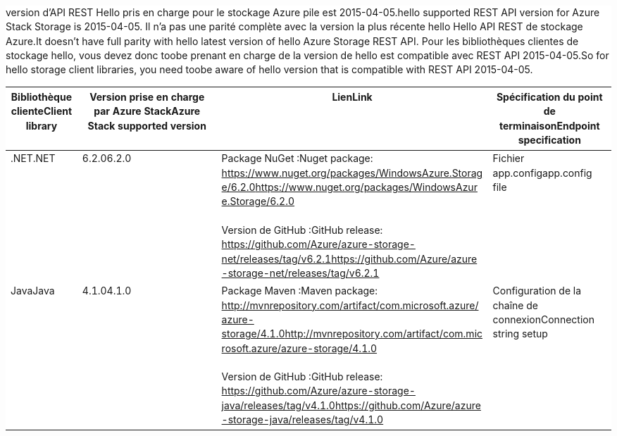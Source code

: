 <span data-ttu-id="d0d25-111">version d’API REST Hello pris en charge pour le stockage Azure pile est 2015-04-05.</span><span class="sxs-lookup"><span data-stu-id="d0d25-111">hello supported REST API version for Azure Stack Storage is 2015-04-05.</span></span> <span data-ttu-id="d0d25-112">Il n’a pas une parité complète avec la version la plus récente hello Hello API REST de stockage Azure.</span><span class="sxs-lookup"><span data-stu-id="d0d25-112">It doesn’t have full parity with hello latest version of hello Azure Storage REST API.</span></span> <span data-ttu-id="d0d25-113">Pour les bibliothèques clientes de stockage hello, vous devez donc toobe prenant en charge de la version de hello est compatible avec REST API 2015-04-05.</span><span class="sxs-lookup"><span data-stu-id="d0d25-113">So for hello storage client libraries, you need toobe aware of hello version that is compatible with REST API 2015-04-05.</span></span>


|<span data-ttu-id="d0d25-114">Bibliothèque cliente</span><span class="sxs-lookup"><span data-stu-id="d0d25-114">Client library</span></span>|<span data-ttu-id="d0d25-115">Version prise en charge par Azure Stack</span><span class="sxs-lookup"><span data-stu-id="d0d25-115">Azure Stack supported version</span></span>|<span data-ttu-id="d0d25-116">Lien</span><span class="sxs-lookup"><span data-stu-id="d0d25-116">Link</span></span>|<span data-ttu-id="d0d25-117">Spécification du point de terminaison</span><span class="sxs-lookup"><span data-stu-id="d0d25-117">Endpoint specification</span></span>|
|---------|---------|---------|---------|
|<span data-ttu-id="d0d25-118">.NET</span><span class="sxs-lookup"><span data-stu-id="d0d25-118">.NET</span></span>     |<span data-ttu-id="d0d25-119">6.2.0</span><span class="sxs-lookup"><span data-stu-id="d0d25-119">6.2.0</span></span>|<span data-ttu-id="d0d25-120">Package NuGet :</span><span class="sxs-lookup"><span data-stu-id="d0d25-120">Nuget package:</span></span><br>[<span data-ttu-id="d0d25-121">https://www.nuget.org/packages/WindowsAzure.Storage/6.2.0</span><span class="sxs-lookup"><span data-stu-id="d0d25-121">https://www.nuget.org/packages/WindowsAzure.Storage/6.2.0</span></span>](https://www.nuget.org/packages/WindowsAzure.Storage/6.2.0)<br><br><span data-ttu-id="d0d25-122">Version de GitHub :</span><span class="sxs-lookup"><span data-stu-id="d0d25-122">GitHub release:</span></span><br>[<span data-ttu-id="d0d25-123">https://github.com/Azure/azure-storage-net/releases/tag/v6.2.1</span><span class="sxs-lookup"><span data-stu-id="d0d25-123">https://github.com/Azure/azure-storage-net/releases/tag/v6.2.1</span></span>](https://github.com/Azure/azure-storage-net/releases/tag/v6.2.1)|<span data-ttu-id="d0d25-124">Fichier app.config</span><span class="sxs-lookup"><span data-stu-id="d0d25-124">app.config file</span></span>|
|<span data-ttu-id="d0d25-125">Java</span><span class="sxs-lookup"><span data-stu-id="d0d25-125">Java</span></span>|<span data-ttu-id="d0d25-126">4.1.0</span><span class="sxs-lookup"><span data-stu-id="d0d25-126">4.1.0</span></span>|<span data-ttu-id="d0d25-127">Package Maven :</span><span class="sxs-lookup"><span data-stu-id="d0d25-127">Maven package:</span></span><br>[<span data-ttu-id="d0d25-128">http://mvnrepository.com/artifact/com.microsoft.azure/azure-storage/4.1.0</span><span class="sxs-lookup"><span data-stu-id="d0d25-128">http://mvnrepository.com/artifact/com.microsoft.azure/azure-storage/4.1.0</span></span>](http://mvnrepository.com/artifact/com.microsoft.azure/azure-storage/4.1.0)<br><br><span data-ttu-id="d0d25-129">Version de GitHub :</span><span class="sxs-lookup"><span data-stu-id="d0d25-129">GitHub release:</span></span><br> [<span data-ttu-id="d0d25-130">https://github.com/Azure/azure-storage-java/releases/tag/v4.1.0</span><span class="sxs-lookup"><span data-stu-id="d0d25-130">https://github.com/Azure/azure-storage-java/releases/tag/v4.1.0</span></span>](https://github.com/Azure/azure-storage-java/releases/tag/v4.1.0)|<span data-ttu-id="d0d25-131">Configuration de la chaîne de connexion</span><span class="sxs-lookup"><span data-stu-id="d0d25-131">Connection string setup</span></span>|